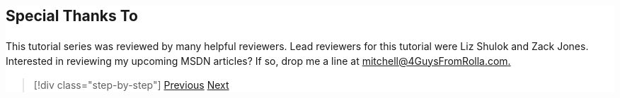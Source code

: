 ## Special Thanks To

This tutorial series was reviewed by many helpful reviewers. Lead reviewers for this tutorial were Liz Shulok and Zack Jones. Interested in reviewing my upcoming MSDN articles? If so, drop me a line at [mitchell@4GuysFromRolla.com.](mailto:mitchell@4GuysFromRolla.com)

> [!div class="step-by-step"]
> [Previous](handling-bll-and-dal-level-exceptions-in-an-asp-net-page-cs.md)
> [Next](customizing-the-data-modification-interface-cs.md)
